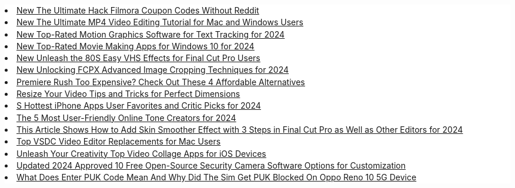 <li><a href="https://video-creation-software.techidaily.com/new-the-ultimate-hack-filmora-coupon-codes-without-reddit/"><u>New The Ultimate Hack Filmora Coupon Codes Without Reddit</u></a></li>
<li><a href="https://video-creation-software.techidaily.com/new-the-ultimate-mp4-video-editing-tutorial-for-mac-and-windows-users/"><u>New The Ultimate MP4 Video Editing Tutorial for Mac and Windows Users</u></a></li>
<li><a href="https://video-creation-software.techidaily.com/new-top-rated-motion-graphics-software-for-text-tracking-for-2024/"><u>New Top-Rated Motion Graphics Software for Text Tracking for 2024</u></a></li>
<li><a href="https://video-creation-software.techidaily.com/new-top-rated-movie-making-apps-for-windows-10-for-2024/"><u>New Top-Rated Movie Making Apps for Windows 10 for 2024</u></a></li>
<li><a href="https://video-creation-software.techidaily.com/new-unleash-the-80s-easy-vhs-effects-for-final-cut-pro-users/"><u>New Unleash the 80S Easy VHS Effects for Final Cut Pro Users</u></a></li>
<li><a href="https://video-creation-software.techidaily.com/new-unlocking-fcpx-advanced-image-cropping-techniques-for-2024/"><u>New Unlocking FCPX Advanced Image Cropping Techniques for 2024</u></a></li>
<li><a href="https://video-creation-software.techidaily.com/premiere-rush-too-expensive-check-out-these-4-affordable-alternatives/"><u>Premiere Rush Too Expensive? Check Out These 4 Affordable Alternatives</u></a></li>
<li><a href="https://video-creation-software.techidaily.com/resize-your-video-tips-and-tricks-for-perfect-dimensions/"><u>Resize Your Video Tips and Tricks for Perfect Dimensions</u></a></li>
<li><a href="https://video-creation-software.techidaily.com/s-hottest-iphone-apps-user-favorites-and-critic-picks-for-2024/"><u>S Hottest iPhone Apps User Favorites and Critic Picks for 2024</u></a></li>
<li><a href="https://video-creation-software.techidaily.com/the-5-most-user-friendly-online-tone-creators-for-2024/"><u>The 5 Most User-Friendly Online Tone Creators for 2024</u></a></li>
<li><a href="https://video-creation-software.techidaily.com/this-article-shows-how-to-add-skin-smoother-effect-with-3-steps-in-final-cut-pro-as-well-as-other-editors-for-2024/"><u>This Article Shows How to Add Skin Smoother Effect with 3 Steps in Final Cut Pro as Well as Other Editors for 2024</u></a></li>
<li><a href="https://video-creation-software.techidaily.com/top-vsdc-video-editor-replacements-for-mac-users/"><u>Top VSDC Video Editor Replacements for Mac Users</u></a></li>
<li><a href="https://video-creation-software.techidaily.com/unleash-your-creativity-top-video-collage-apps-for-ios-devices/"><u>Unleash Your Creativity Top Video Collage Apps for iOS Devices</u></a></li>
<li><a href="https://video-creation-software.techidaily.com/updated-2024-approved-10-free-open-source-security-camera-software-options-for-customization/"><u>Updated 2024 Approved 10 Free Open-Source Security Camera Software Options for Customization</u></a></li>
<li><a href="https://sim-unlock.techidaily.com/what-does-enter-puk-code-mean-and-why-did-the-sim-get-puk-blocked-on-oppo-reno-10-5g-device-by-drfone-android/"><u>What Does Enter PUK Code Mean And Why Did The Sim Get PUK Blocked On Oppo Reno 10 5G Device</u></a></li>
</ul></div>
